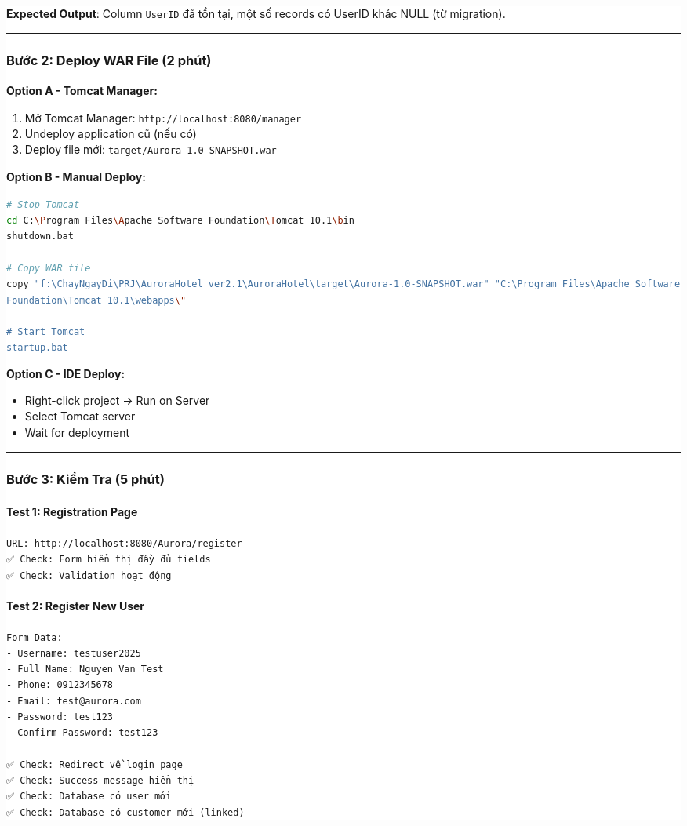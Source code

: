 **Expected Output**: Column `UserID` đã tồn tại, một số records có UserID khác NULL (từ migration).

---

### Bước 2: Deploy WAR File (2 phút)

**Option A - Tomcat Manager:**
1. Mở Tomcat Manager: `http://localhost:8080/manager`
2. Undeploy application cũ (nếu có)
3. Deploy file mới: `target/Aurora-1.0-SNAPSHOT.war`

**Option B - Manual Deploy:**
```bash
# Stop Tomcat
cd C:\Program Files\Apache Software Foundation\Tomcat 10.1\bin
shutdown.bat

# Copy WAR file
copy "f:\ChayNgayDi\PRJ\AuroraHotel_ver2.1\AuroraHotel\target\Aurora-1.0-SNAPSHOT.war" "C:\Program Files\Apache Software Foundation\Tomcat 10.1\webapps\"

# Start Tomcat
startup.bat
```

**Option C - IDE Deploy:**
- Right-click project → Run on Server
- Select Tomcat server
- Wait for deployment

---

### Bước 3: Kiểm Tra (5 phút)

#### Test 1: Registration Page
```
URL: http://localhost:8080/Aurora/register
✅ Check: Form hiển thị đầy đủ fields
✅ Check: Validation hoạt động
```

#### Test 2: Register New User
```
Form Data:
- Username: testuser2025
- Full Name: Nguyen Van Test
- Phone: 0912345678
- Email: test@aurora.com
- Password: test123
- Confirm Password: test123

✅ Check: Redirect về login page
✅ Check: Success message hiển thị
✅ Check: Database có user mới
✅ Check: Database có customer mới (linked)
```
